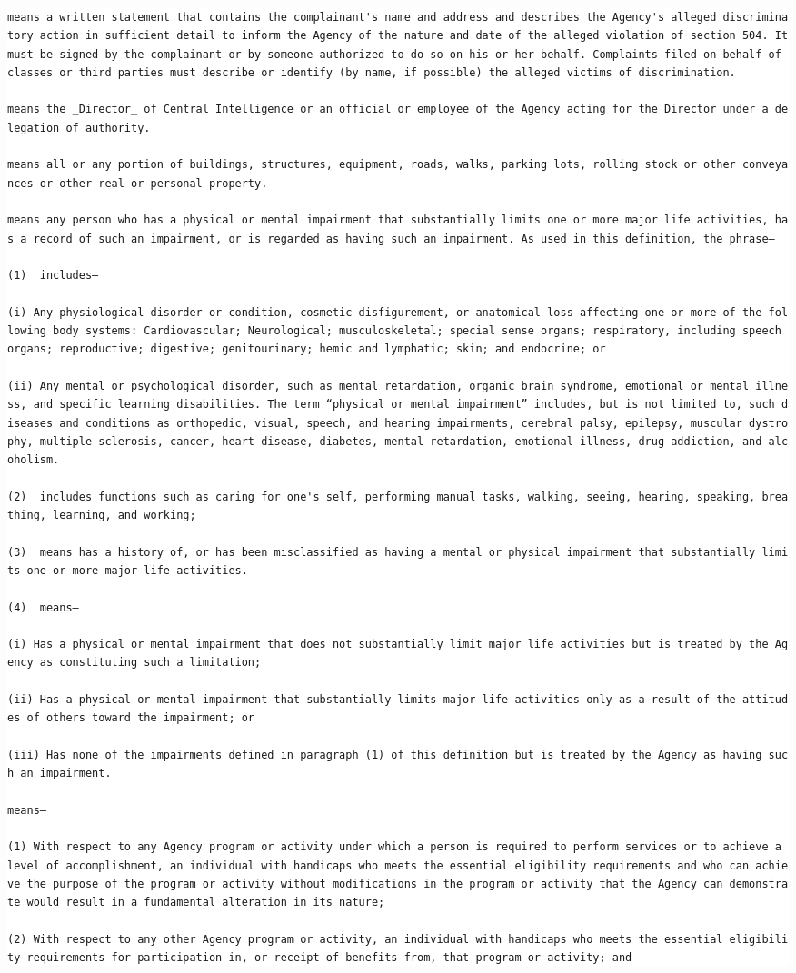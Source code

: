     means a written statement that contains the complainant's name and address and describes the Agency's alleged discriminatory action in sufficient detail to inform the Agency of the nature and date of the alleged violation of section 504. It must be signed by the complainant or by someone authorized to do so on his or her behalf. Complaints filed on behalf of classes or third parties must describe or identify (by name, if possible) the alleged victims of discrimination.

    means the _Director_ of Central Intelligence or an official or employee of the Agency acting for the Director under a delegation of authority.

    means all or any portion of buildings, structures, equipment, roads, walks, parking lots, rolling stock or other conveyances or other real or personal property.

    means any person who has a physical or mental impairment that substantially limits one or more major life activities, has a record of such an impairment, or is regarded as having such an impairment. As used in this definition, the phrase—

    (1)  includes—

    (i) Any physiological disorder or condition, cosmetic disfigurement, or anatomical loss affecting one or more of the following body systems: Cardiovascular; Neurological; musculoskeletal; special sense organs; respiratory, including speech organs; reproductive; digestive; genitourinary; hemic and lymphatic; skin; and endocrine; or

    (ii) Any mental or psychological disorder, such as mental retardation, organic brain syndrome, emotional or mental illness, and specific learning disabilities. The term “physical or mental impairment” includes, but is not limited to, such diseases and conditions as orthopedic, visual, speech, and hearing impairments, cerebral palsy, epilepsy, muscular dystrophy, multiple sclerosis, cancer, heart disease, diabetes, mental retardation, emotional illness, drug addiction, and alcoholism.

    (2)  includes functions such as caring for one's self, performing manual tasks, walking, seeing, hearing, speaking, breathing, learning, and working;

    (3)  means has a history of, or has been misclassified as having a mental or physical impairment that substantially limits one or more major life activities.

    (4)  means—

    (i) Has a physical or mental impairment that does not substantially limit major life activities but is treated by the Agency as constituting such a limitation;

    (ii) Has a physical or mental impairment that substantially limits major life activities only as a result of the attitudes of others toward the impairment; or

    (iii) Has none of the impairments defined in paragraph (1) of this definition but is treated by the Agency as having such an impairment.

    means—

    (1) With respect to any Agency program or activity under which a person is required to perform services or to achieve a level of accomplishment, an individual with handicaps who meets the essential eligibility requirements and who can achieve the purpose of the program or activity without modifications in the program or activity that the Agency can demonstrate would result in a fundamental alteration in its nature;

    (2) With respect to any other Agency program or activity, an individual with handicaps who meets the essential eligibility requirements for participation in, or receipt of benefits from, that program or activity; and
